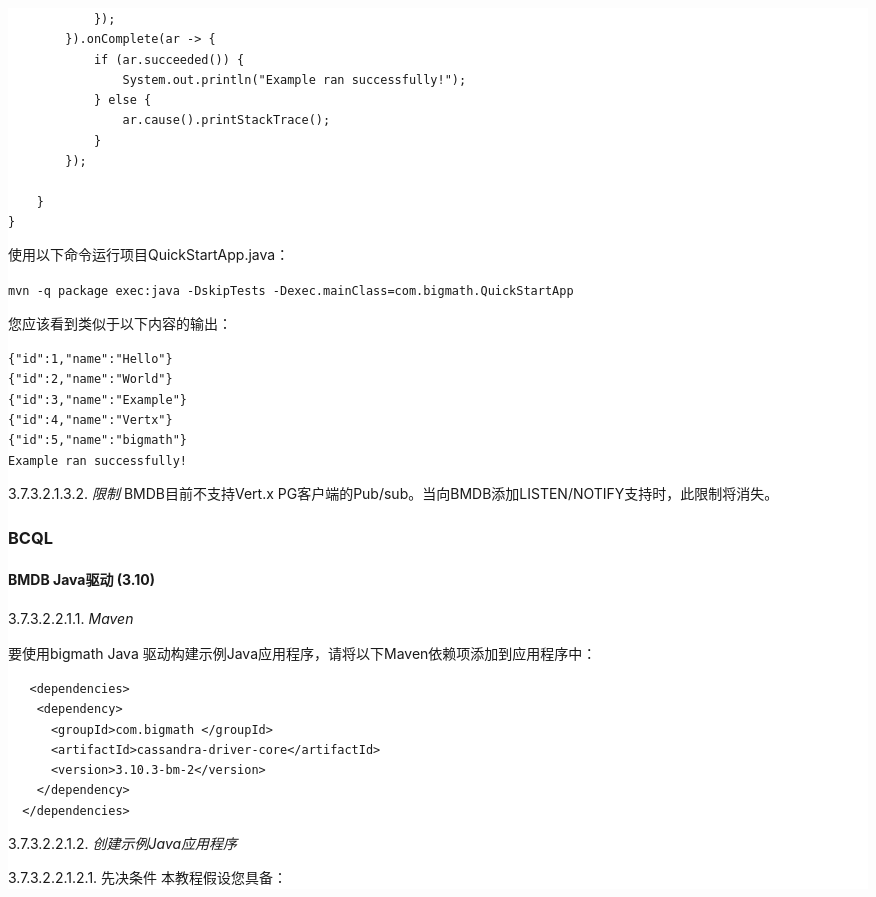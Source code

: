 ```
            });
        }).onComplete(ar -> {
            if (ar.succeeded()) {
                System.out.println("Example ran successfully!");
            } else {
                ar.cause().printStackTrace();
            }
        });
 
    }
}
```

使用以下命令运行项目QuickStartApp.java： 

```
mvn -q package exec:java -DskipTests -Dexec.mainClass=com.bigmath.QuickStartApp
```

您应该看到类似于以下内容的输出： 

```
{"id":1,"name":"Hello"}
{"id":2,"name":"World"}
{"id":3,"name":"Example"}
{"id":4,"name":"Vertx"}
{"id":5,"name":"bigmath"}
Example ran successfully!
```


3.7.3.2.1.3.2. *限制*
BMDB目前不支持Vert.x PG客户端的Pub/sub。当向BMDB添加LISTEN/NOTIFY支持时，此限制将消失。 


### **BCQL**


#### BMDB Java驱动 (3.10)

3.7.3.2.2.1.1. *Maven*

要使用bigmath Java 驱动构建示例Java应用程序，请将以下Maven依赖项添加到应用程序中： 

```
   <dependencies>
    <dependency>
      <groupId>com.bigmath </groupId>
      <artifactId>cassandra-driver-core</artifactId>
      <version>3.10.3-bm-2</version>
    </dependency>
  </dependencies>
```

3.7.3.2.2.1.2. *创建示例Java应用程序*

3.7.3.2.2.1.2.1. 先决条件
本教程假设您具备：
